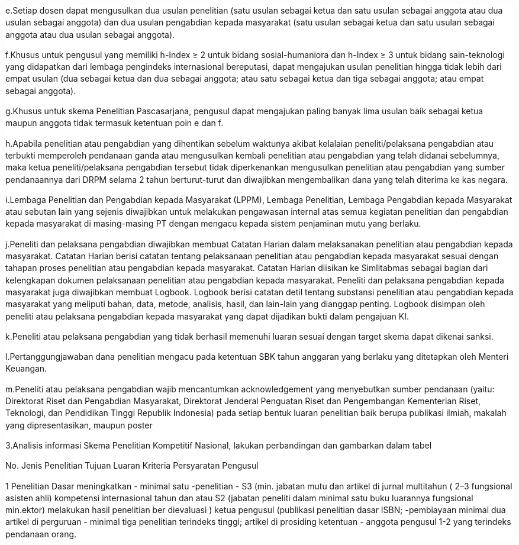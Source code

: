 e.Setiap dosen dapat mengusulkan dua usulan penelitian (satu usulan sebagai ketua dan satu usulan sebagai anggota atau dua usulan sebagai anggota) dan dua usulan pengabdian kepada masyarakat (satu usulan sebagai ketua dan satu usulan sebagai anggota atau dua usulan sebagai anggota).


f.Khusus untuk pengusul yang memiliki h-Index ≥ 2 untuk bidang sosial-humaniora dan h-Index ≥ 3 untuk bidang sain-teknologi yang didapatkan dari lembaga pengindeks internasional bereputasi, dapat mengajukan usulan penelitian hingga tidak lebih dari empat usulan (dua sebagai ketua dan dua sebagai anggota; atau satu sebagai ketua dan tiga sebagai anggota; atau empat sebagai anggota).

g.Khusus untuk skema Penelitian Pascasarjana, pengusul dapat mengajukan paling banyak lima usulan baik sebagai ketua maupun anggota tidak termasuk ketentuan poin e dan f.

h.Apabila penelitian atau pengabdian yang dihentikan sebelum waktunya akibat kelalaian peneliti/pelaksana pengabdian atau terbukti memperoleh pendanaan ganda atau mengusulkan kembali penelitian atau pengabdian yang telah didanai sebelumnya, maka ketua peneliti/pelaksana pengabdian tersebut tidak diperkenankan mengusulkan penelitian atau pengabdian yang sumber pendanaannya dari DRPM selama 2 tahun berturut-turut dan diwajibkan mengembalikan dana yang telah diterima ke kas negara.

i.Lembaga Penelitian dan Pengabdian kepada Masyarakat (LPPM), Lembaga Penelitian, Lembaga Pengabdian kepada Masyarakat atau sebutan lain yang sejenis diwajibkan untuk melakukan pengawasan internal atas semua kegiatan penelitian dan pengabdian kepada masyarakat di masing-masing PT dengan mengacu kepada sistem penjaminan mutu yang berlaku.

j.Peneliti dan pelaksana pengabdian diwajibkan membuat Catatan Harian dalam melaksanakan penelitian atau pengabdian kepada masyarakat. Catatan Harian berisi catatan tentang pelaksanaan penelitian atau pengabdian kepada masyarakat sesuai dengan tahapan proses penelitian atau pengabdian kepada masyarakat. Catatan Harian diisikan ke Simlitabmas sebagai bagian dari kelengkapan dokumen pelaksanaan penelitian atau pengabdian kepada masyarakat. Peneliti dan pelaksana pengabdian kepada masyarakat juga diwajibkan membuat Logbook. Logbook berisi catatan detil tentang substansi penelitian atau pengabdian kepada masyarakat yang meliputi bahan, data, metode, analisis, hasil, dan lain-lain yang dianggap penting. Logbook disimpan oleh peneliti atau pelaksana pengabdian kepada masyarakat yang dapat dijadikan bukti dalam pengajuan KI.

k.Peneliti atau pelaksana pengabdian yang tidak berhasil memenuhi luaran sesuai dengan target skema dapat dikenai sanksi.

l.Pertanggungjawaban dana penelitian mengacu pada ketentuan SBK tahun anggaran yang berlaku yang ditetapkan oleh Menteri Keuangan.

m.Peneliti atau pelaksana pengabdian wajib mencantumkan acknowledgement yang menyebutkan sumber pendanaan (yaitu: Direktorat Riset dan Pengabdian Masyarakat, Direktorat Jenderal Penguatan Riset dan Pengembangan Kementerian Riset, Teknologi, dan Pendidikan Tinggi Republik Indonesia) pada setiap bentuk luaran penelitian baik berupa publikasi ilmiah, makalah yang dipresentasikan, maupun poster


3.Analisis informasi Skema Penelitian Kompetitif Nasional, lakukan perbandingan dan gambarkan dalam tabel



No.	Jenis Penelitian	Tujuan	Luaran	Kriteria	Persyaratan Pengusul
					
1	Penelitian Dasar	meningkatkan	- minimal satu	-penelitian	- S3 (min. jabatan
		mutu dan	artikel di jurnal	multitahun ( 2–3	fungsional asisten ahli)
		kompetensi	internasional	tahun dan	atau S2 (jabatan
		peneliti dalam	minimal satu buku	luarannya	fungsional min.ektor)
		melakukan	hasil penelitian ber	dievaluasi )	ketua pengusul (publikasi
		penelitian dasar	ISBN;	-pembiayaan	minimal dua artikel
		di perguruan	- minimal tiga	penelitian	terindeks
		tinggi;	artikel di prosiding	ketentuan	- anggota pengusul 1-2
			yang terindeks	pendanaan	orang.
					